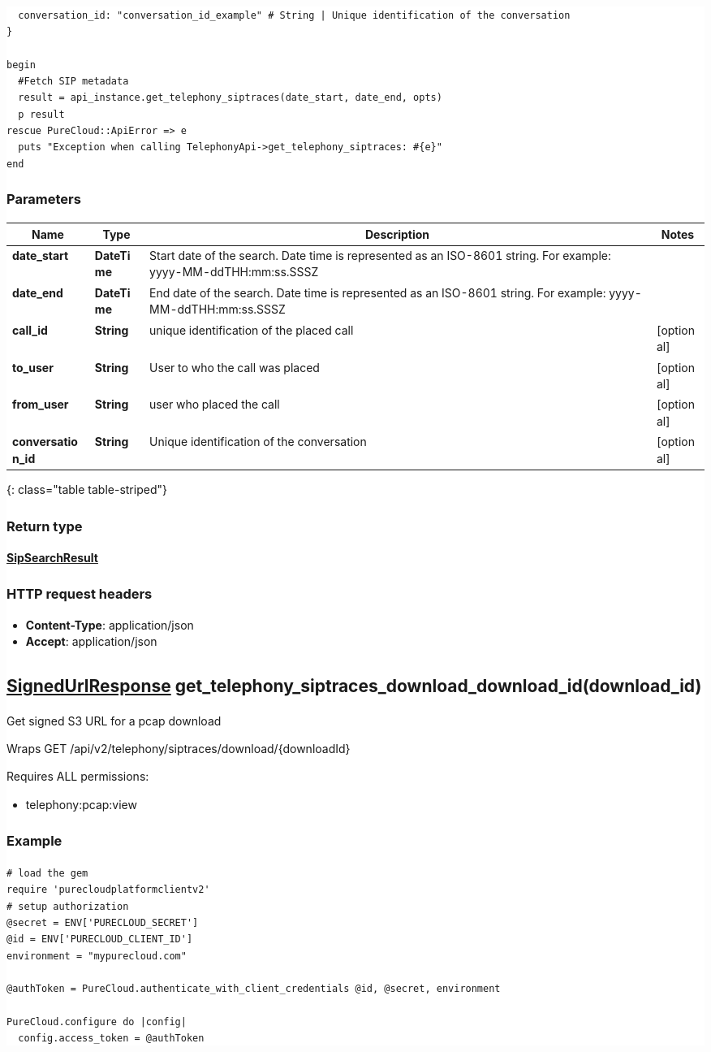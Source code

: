 ```{"language":"ruby"}
  conversation_id: "conversation_id_example" # String | Unique identification of the conversation
}

begin
  #Fetch SIP metadata
  result = api_instance.get_telephony_siptraces(date_start, date_end, opts)
  p result
rescue PureCloud::ApiError => e
  puts "Exception when calling TelephonyApi->get_telephony_siptraces: #{e}"
end
```

### Parameters

Name | Type | Description  | Notes
------------- | ------------- | ------------- | -------------
 **date_start** | **DateTime**| Start date of the search. Date time is represented as an ISO-8601 string. For example: yyyy-MM-ddTHH:mm:ss.SSSZ |  |
 **date_end** | **DateTime**| End date of the search. Date time is represented as an ISO-8601 string. For example: yyyy-MM-ddTHH:mm:ss.SSSZ |  |
 **call_id** | **String**| unique identification of the placed call | [optional]  |
 **to_user** | **String**| User to who the call was placed | [optional]  |
 **from_user** | **String**| user who placed the call | [optional]  |
 **conversation_id** | **String**| Unique identification of the conversation | [optional]  |
{: class="table table-striped"}


### Return type

[**SipSearchResult**](SipSearchResult.html)

### HTTP request headers

 - **Content-Type**: application/json
 - **Accept**: application/json



<a name="get_telephony_siptraces_download_download_id"></a>

## [**SignedUrlResponse**](SignedUrlResponse.html) get_telephony_siptraces_download_download_id(download_id)



Get signed S3 URL for a pcap download



Wraps GET /api/v2/telephony/siptraces/download/{downloadId} 

Requires ALL permissions: 

* telephony:pcap:view


### Example
```{"language":"ruby"}
# load the gem
require 'purecloudplatformclientv2'
# setup authorization
@secret = ENV['PURECLOUD_SECRET']
@id = ENV['PURECLOUD_CLIENT_ID']
environment = "mypurecloud.com"

@authToken = PureCloud.authenticate_with_client_credentials @id, @secret, environment

PureCloud.configure do |config|
  config.access_token = @authToken
```
